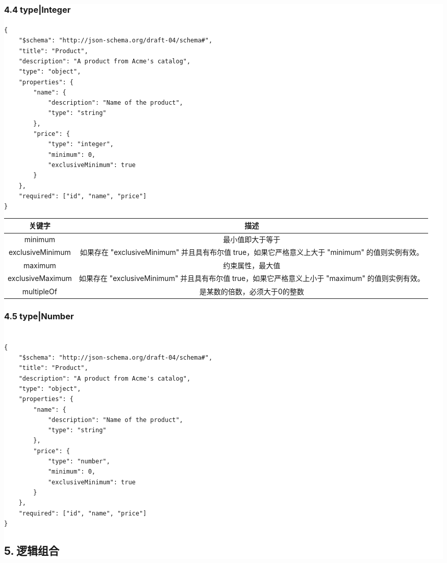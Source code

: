 
### 4.4 **type|Integer**
```
{
    "$schema": "http://json-schema.org/draft-04/schema#",
    "title": "Product",
    "description": "A product from Acme's catalog",
    "type": "object",
    "properties": {
        "name": {
            "description": "Name of the product",
            "type": "string"
        },
        "price": {
            "type": "integer",
            "minimum": 0,
            "exclusiveMinimum": true
        }
    },
    "required": ["id", "name", "price"]
}
```
关键字|描述
:--:|:--:|
minimum|最小值即大于等于
exclusiveMinimum|如果存在 "exclusiveMinimum" 并且具有布尔值 true，如果它严格意义上大于 "minimum" 的值则实例有效。	 
maximum|约束属性，最大值	 
exclusiveMaximum|如果存在 "exclusiveMinimum" 并且具有布尔值 true，如果它严格意义上小于 "maximum" 的值则实例有效。	 
multipleOf|是某数的倍数，必须大于0的整数

### 4.5 **type|Number**
```

{
    "$schema": "http://json-schema.org/draft-04/schema#",
    "title": "Product",
    "description": "A product from Acme's catalog",
    "type": "object",
    "properties": {
        "name": {
            "description": "Name of the product",
            "type": "string"
        },
        "price": {
            "type": "number",
            "minimum": 0,
            "exclusiveMinimum": true
        }
    },
    "required": ["id", "name", "price"]
}
```
## 5. 逻辑组合
